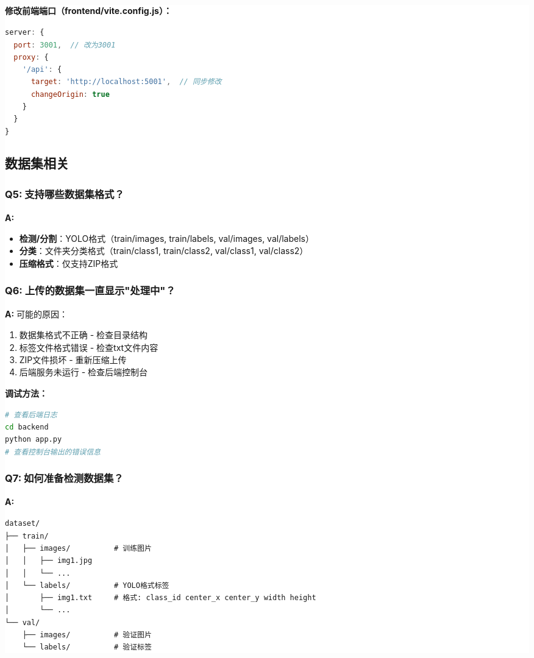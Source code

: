 **修改前端端口（frontend/vite.config.js）：**
```javascript
server: {
  port: 3001,  // 改为3001
  proxy: {
    '/api': {
      target: 'http://localhost:5001',  // 同步修改
      changeOrigin: true
    }
  }
}
```

## 数据集相关

### Q5: 支持哪些数据集格式？

**A:** 
- **检测/分割**：YOLO格式（train/images, train/labels, val/images, val/labels）
- **分类**：文件夹分类格式（train/class1, train/class2, val/class1, val/class2）
- **压缩格式**：仅支持ZIP格式

### Q6: 上传的数据集一直显示"处理中"？

**A:**
可能的原因：
1. 数据集格式不正确 - 检查目录结构
2. 标签文件格式错误 - 检查txt文件内容
3. ZIP文件损坏 - 重新压缩上传
4. 后端服务未运行 - 检查后端控制台

**调试方法：**
```bash
# 查看后端日志
cd backend
python app.py
# 查看控制台输出的错误信息
```

### Q7: 如何准备检测数据集？

**A:**
```
dataset/
├── train/
│   ├── images/          # 训练图片
│   │   ├── img1.jpg
│   │   └── ...
│   └── labels/          # YOLO格式标签
│       ├── img1.txt     # 格式: class_id center_x center_y width height
│       └── ...
└── val/
    ├── images/          # 验证图片
    └── labels/          # 验证标签
```
